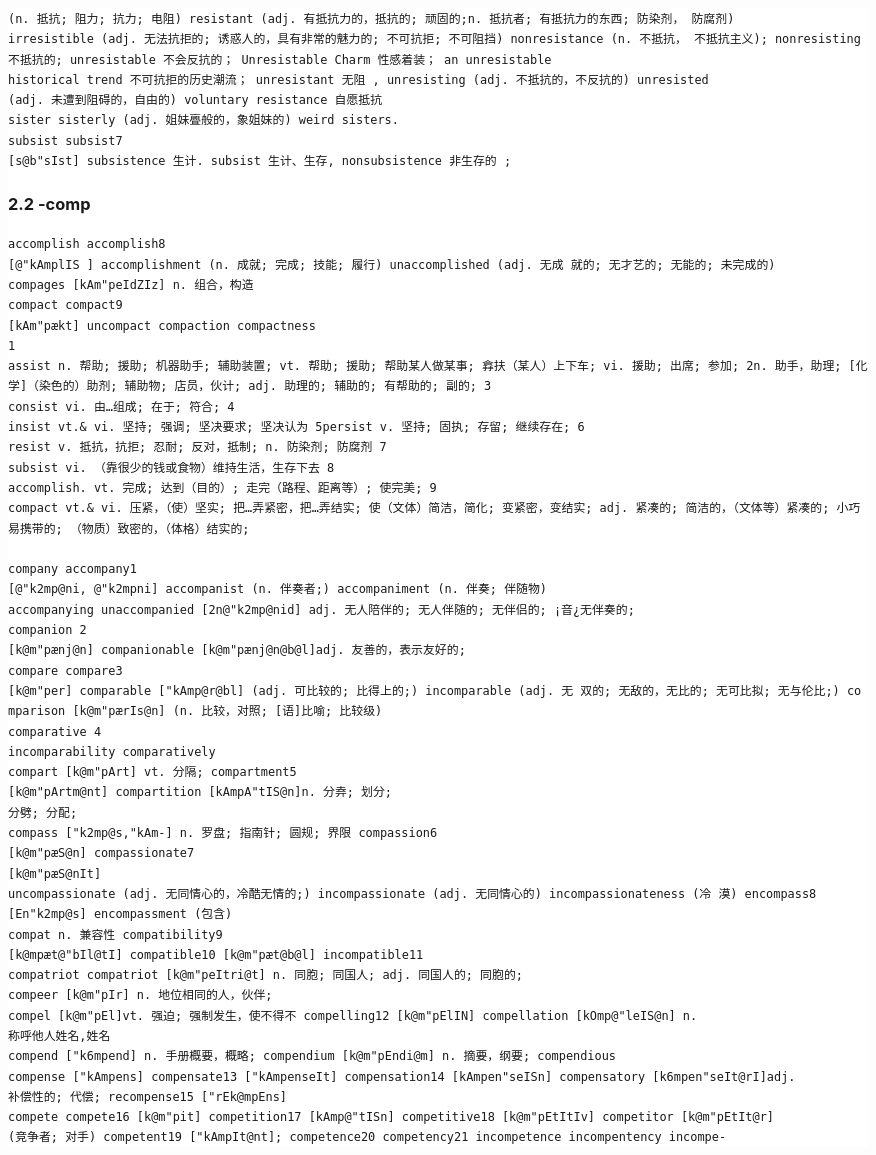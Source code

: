     (n. 抵抗; 阻力; 抗力; 电阻) resistant (adj. 有抵抗力的，抵抗的; 顽固的;n. 抵抗者; 有抵抗力的东西; 防染剂， 防腐剂)
    irresistible (adj. 无法抗拒的; 诱惑人的，具有非常的魅力的; 不可抗拒; 不可阻挡) nonresistance (n. 不抵抗， 不抵抗主义); nonresisting 不抵抗的; unresistable 不会反抗的； Unresistable Charm 性感着装； an unresistable
    historical trend 不可抗拒的历史潮流； unresistant 无阻 , unresisting (adj. 不抵抗的，不反抗的) unresisted
    (adj. 未遭到阻碍的，自由的) voluntary resistance 自愿抵抗
    sister sisterly (adj. 姐妹亹般的，象姐妹的) weird sisters.
    subsist subsist7
    [s@b"sIst] subsistence 生计. subsist 生计、生存, nonsubsistence 非生存的 ;
### 2.2 -comp
    accomplish accomplish8
    [@"kAmplIS ] accomplishment (n. 成就; 完成; 技能; 履行) unaccomplished (adj. 无成 就的; 无才艺的; 无能的; 未完成的)
    compages [kAm"peIdZIz] n. 组合，构造
    compact compact9
    [kAm"pækt] uncompact compaction compactness
    1
    assist n. 帮助; 援助; 机器助手; 辅助装置; vt. 帮助; 援助; 帮助某人做某事; 搻扶（某人）上下车; vi. 援助; 出席; 参加; 2n. 助手，助理; [化学]（染色的）助剂; 辅助物; 店员，伙计; adj. 助理的; 辅助的; 有帮助的; 副的; 3
    consist vi. 由…组成; 在于; 符合; 4
    insist vt.& vi. 坚持; 强调; 坚决要求; 坚决认为 5persist v. 坚持; 固执; 存留; 继续存在; 6
    resist v. 抵抗，抗拒; 忍耐; 反对，抵制; n. 防染剂; 防腐剂 7
    subsist vi. （靠很少的钱或食物）维持生活，生存下去 8
    accomplish. vt. 完成; 达到（目的）; 走完（路程、距离等）; 使完美; 9
    compact vt.& vi. 压紧，（使）坚实; 把…弄紧密，把…弄结实; 使（文体）简洁，简化; 变紧密，变结实; adj. 紧凑的; 简洁的，（文体等）紧凑的; 小巧易携带的; （物质）致密的，（体格）结实的;

    company accompany1
    [@"k2mp@ni, @"k2mpni] accompanist (n. 伴奏者;) accompaniment (n. 伴奏; 伴随物)
    accompanying unaccompanied [­2n@"k2mp@nid] adj. 无人陪伴的; 无人伴随的; 无伴侣的; ¡音¿无伴奏的;
    companion 2
    [k@m"pænj@n] companionable [k@m"pænj@n@b@l]adj. 友善的，表示友好的;
    compare compare3
    [k@m"per] comparable ["kAmp@r@bl] (adj. 可比较的; 比得上的;) incomparable (adj. 无 双的; 无敌的，无比的; 无可比拟; 无与伦比;) comparison [k@m"pærIs@n] (n. 比较，对照; [语]比喻; 比较级)
    comparative 4
    incomparability comparatively
    compart [k@m"pArt] vt. 分隔; compartment5
    [k@m"pArtm@nt] compartition [kAmpA"tIS@n]n. 分弆; 划分;
    分劈; 分配;
    compass ["k2mp@s,"kAm-] n. 罗盘; 指南针; 圆规; 界限 compassion6
    [k@m"pæS@n] compassionate7
    [k@m"pæS@nIt]
    uncompassionate (adj. 无同情心的，冷酷无情的;) incompassionate (adj. 无同情心的) incompassionateness (冷 漠) encompass8
    [En"k2mp@s] encompassment (包含)
    compat n. 兼容性 compatibility9
    [k@m­pæt@"bIl@tI] compatible10 [k@m"pæt@b@l] incompatible11
    compatriot compatriot [k@m"peItri@t] n. 同胞; 同国人; adj. 同国人的; 同胞的;
    compeer [k@m"pIr] n. 地位相同的人，伙伴;
    compel [k@m"pEl]vt. 强迫; 强制发生，使不得不 compelling12 [k@m"pElIN] compellation [kOmp@"leIS@n] n.
    称呼他人姓名,姓名
    compend ["k6mpend] n. 手册概要，概略; compendium [k@m"pEndi@m] n. 摘要，纲要; compendious
    compense ["kAmpens] compensate13 ["kAmpenseIt] compensation14 [­kAmpen"seISn] compensatory [­k6mpen"seIt@rI]adj.
    补偿性的; 代偿; recompense15 ["rEk@m­pEns]
    compete compete16 [k@m"pit] competition17 [­kAmp@"tISn] competitive18 [k@m"pEtItIv] competitor [k@m"pEtIt@r]
    (竞争者; 对手) competent19 ["kAmpIt@nt]; competence20 competency21 incompetence incompentency incompe-
